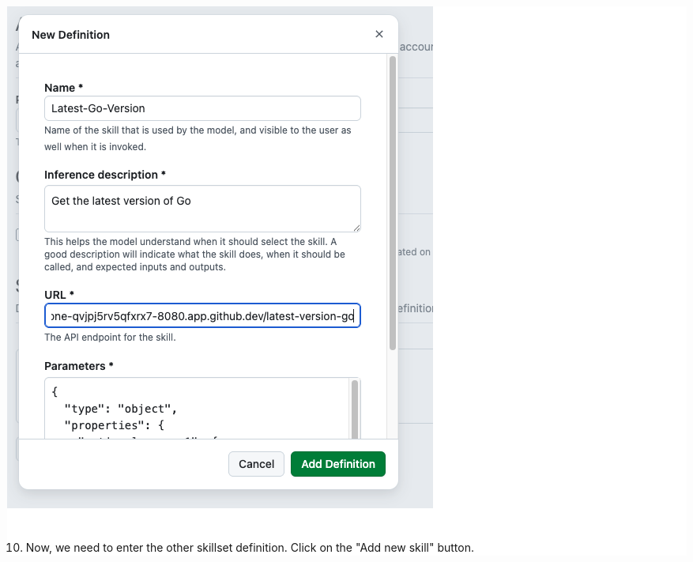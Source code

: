![app form part 9](./images/ext76.png?raw=true "app form part 9")
<br><br>  

10. Now, we need to enter the other skillset definition. Click on the "Add new skill" button.
